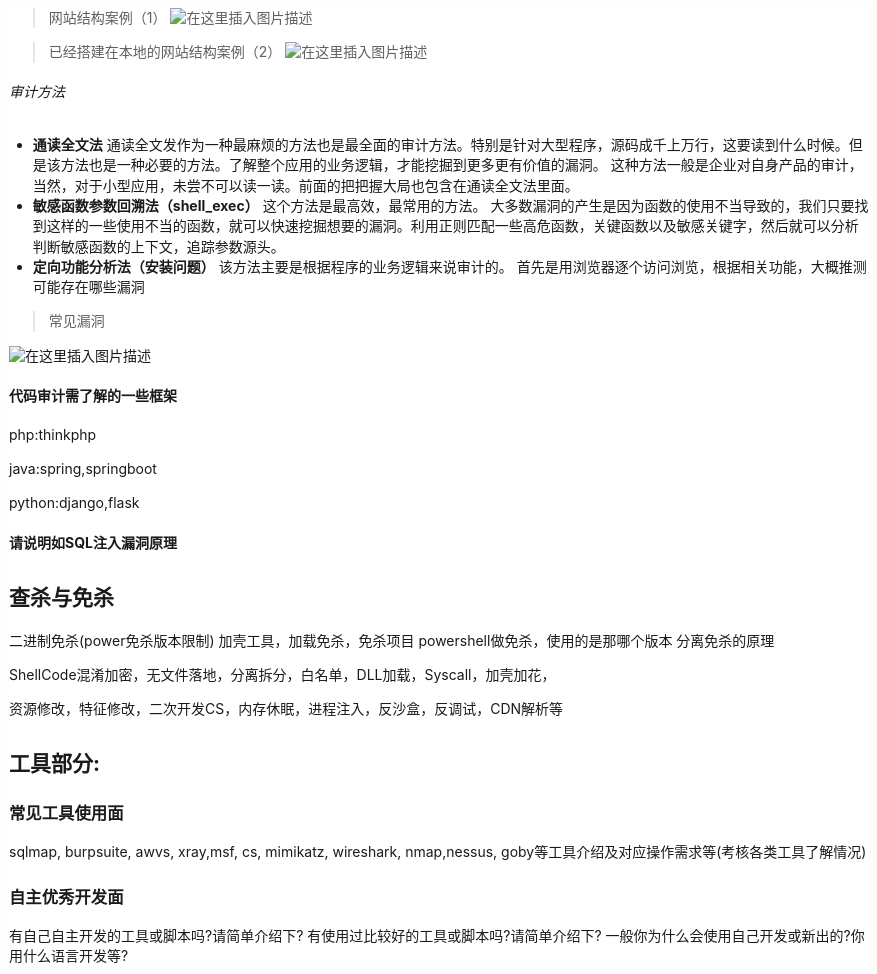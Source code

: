 > 网站结构案例（1）
> ![在这里插入图片描述](http://image.daishen.ltd/i/2023/02/02/63db365be40ae.png)

> 已经搭建在本地的网站结构案例（2）
> ![在这里插入图片描述](http://image.daishen.ltd/i/2023/02/02/63db365bd54b3.png)

###### 审计方法

-  **通读全文法**
  通读全文发作为一种最麻烦的方法也是最全面的审计方法。特别是针对大型程序，源码成千上万行，这要读到什么时候。但是该方法也是一种必要的方法。了解整个应用的业务逻辑，才能挖掘到更多更有价值的漏洞。
  这种方法一般是企业对自身产品的审计，当然，对于小型应用，未尝不可以读一读。前面的把把握大局也包含在通读全文法里面。
-  **敏感函数参数回溯法（shell_exec）**
  这个方法是最高效，最常用的方法。
  大多数漏洞的产生是因为函数的使用不当导致的，我们只要找到这样的一些使用不当的函数，就可以快速挖掘想要的漏洞。利用正则匹配一些高危函数，关键函数以及敏感关键字，然后就可以分析判断敏感函数的上下文，追踪参数源头。
-  **定向功能分析法（安装问题）**
  该方法主要是根据程序的业务逻辑来说审计的。
  首先是用浏览器逐个访问浏览，根据相关功能，大概推测可能存在哪些漏洞

> 常见漏洞

![在这里插入图片描述](http://image.daishen.ltd/i/2023/02/02/63db365bd4899.png)

#### 代码审计需了解的一些框架

php:thinkphp

java:spring,springboot

python:django,flask

#### 请说明如SQL注入漏洞原理

## 查杀与免杀

二进制免杀(power免杀版本限制)
加壳工具，加载免杀，免杀项目
powershell做免杀，使用的是那哪个版本
分离免杀的原理

ShellCode混淆加密，无文件落地，分离拆分，白名单，DLL加载，Syscall，加壳加花，

资源修改，特征修改，二次开发CS，内存休眠，进程注入，反沙盒，反调试，CDN解析等

## 工具部分:

### 常见工具使用面

sqlmap, burpsuite, awvs, xray,msf, cs, mimikatz, wireshark, nmap,nessus, goby等工具介绍及对应操作需求等(考核各类工具了解情况)

### 自主优秀开发面

有自己自主开发的工具或脚本吗?请简单介绍下?
有使用过比较好的工具或脚本吗?请简单介绍下?
一般你为什么会使用自己开发或新出的?你用什么语言开发等?
